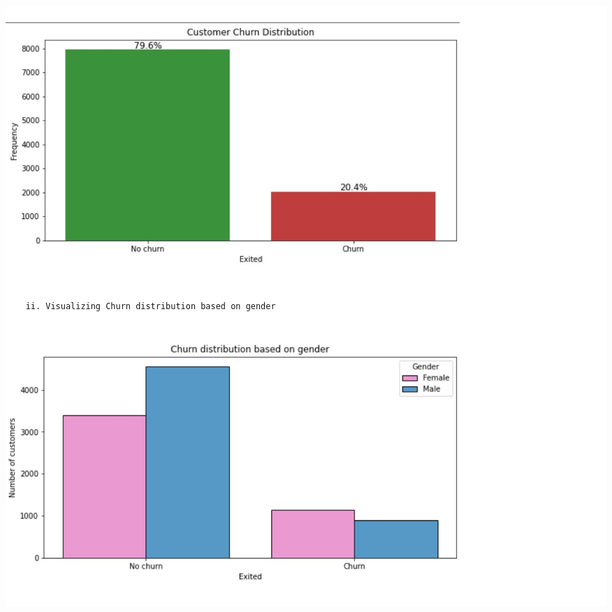 <img src="images\Customer Churn Distribution.jpg"  width="650" height="400"> 

        ii. Visualizing Churn distribution based on gender
<img src="images\Churn distribution based on gender.jpg"  width="650" height="400"> 
